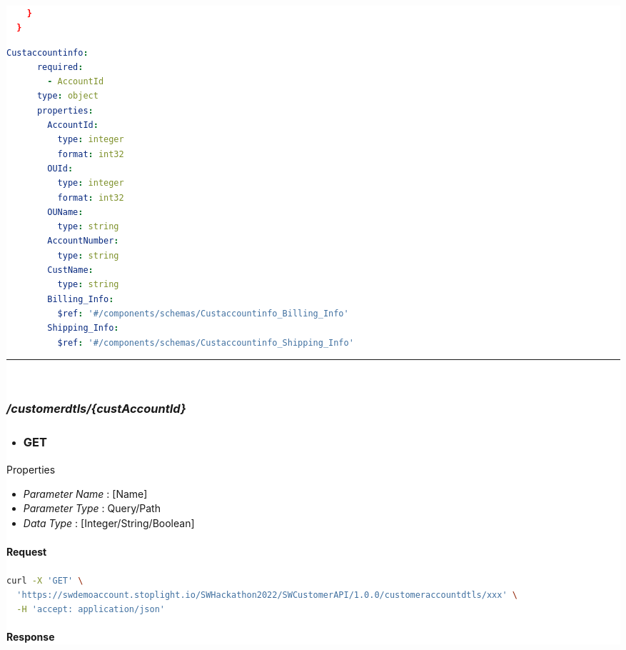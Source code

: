 ```json
    }
  }
```



```yaml
Custaccountinfo:
      required:
        - AccountId
      type: object
      properties:
        AccountId:
          type: integer
          format: int32
        OUId:
          type: integer
          format: int32
        OUName:
          type: string
        AccountNumber:
          type: string
        CustName:
          type: string
        Billing_Info:
          $ref: '#/components/schemas/Custaccountinfo_Billing_Info'
        Shipping_Info:
          $ref: '#/components/schemas/Custaccountinfo_Shipping_Info'
```



<hr>
<br>

### _/customerdtls/{custAccountId}_

- ### GET

Properties

- _Parameter Name_ : \[Name]
- _Parameter Type_ : Query/Path
- _Data Type_      : \[Integer/String/Boolean]

#### Request

```bash
curl -X 'GET' \
  'https://swdemoaccount.stoplight.io/SWHackathon2022/SWCustomerAPI/1.0.0/customeraccountdtls/xxx' \
  -H 'accept: application/json'
```

#### Response
